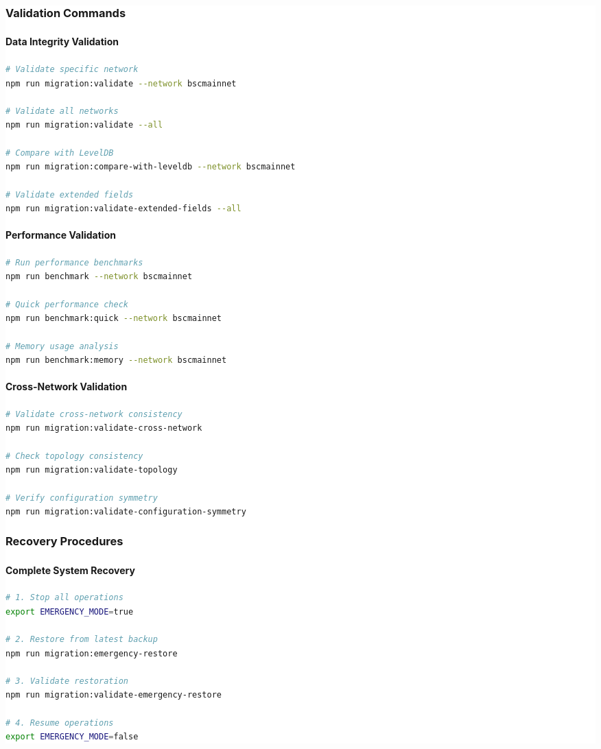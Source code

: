 ### Validation Commands

#### Data Integrity Validation
```bash
# Validate specific network
npm run migration:validate --network bscmainnet

# Validate all networks  
npm run migration:validate --all

# Compare with LevelDB
npm run migration:compare-with-leveldb --network bscmainnet

# Validate extended fields
npm run migration:validate-extended-fields --all
```

#### Performance Validation
```bash
# Run performance benchmarks
npm run benchmark --network bscmainnet

# Quick performance check
npm run benchmark:quick --network bscmainnet

# Memory usage analysis
npm run benchmark:memory --network bscmainnet
```

#### Cross-Network Validation
```bash
# Validate cross-network consistency
npm run migration:validate-cross-network

# Check topology consistency  
npm run migration:validate-topology

# Verify configuration symmetry
npm run migration:validate-configuration-symmetry
```

### Recovery Procedures

#### Complete System Recovery
```bash
# 1. Stop all operations
export EMERGENCY_MODE=true

# 2. Restore from latest backup
npm run migration:emergency-restore

# 3. Validate restoration
npm run migration:validate-emergency-restore

# 4. Resume operations
export EMERGENCY_MODE=false
```
